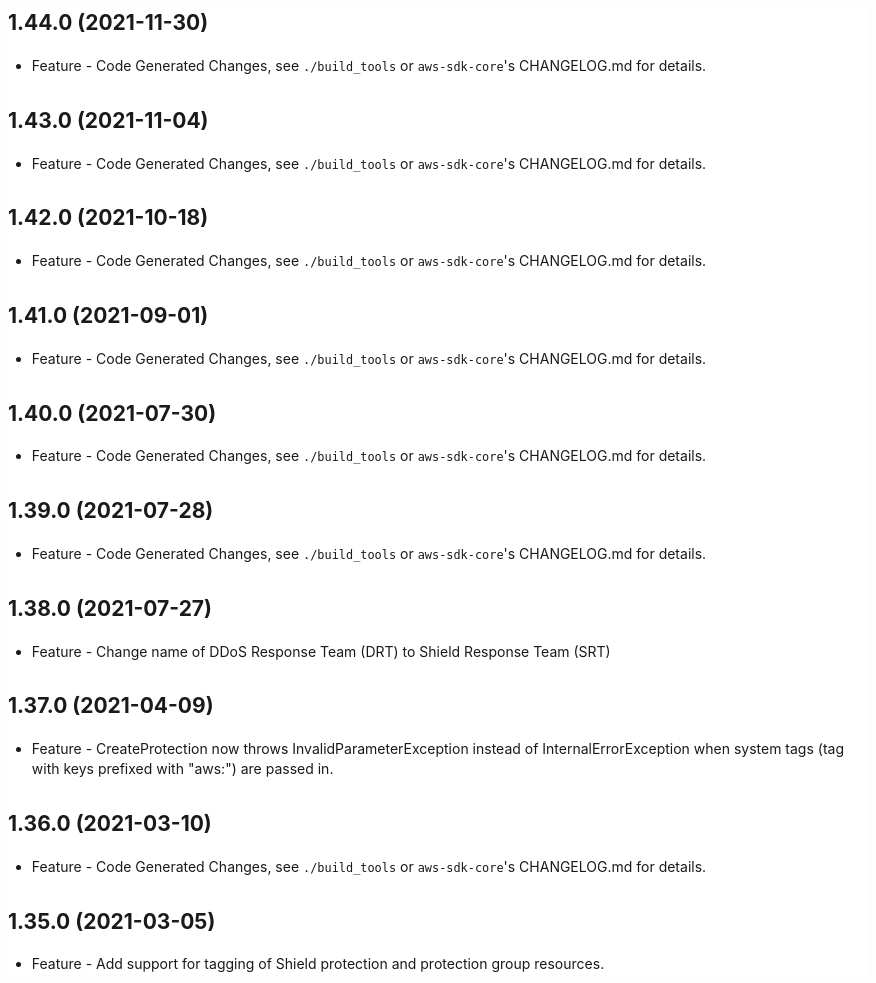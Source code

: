1.44.0 (2021-11-30)
------------------

* Feature - Code Generated Changes, see `./build_tools` or `aws-sdk-core`'s CHANGELOG.md for details.

1.43.0 (2021-11-04)
------------------

* Feature - Code Generated Changes, see `./build_tools` or `aws-sdk-core`'s CHANGELOG.md for details.

1.42.0 (2021-10-18)
------------------

* Feature - Code Generated Changes, see `./build_tools` or `aws-sdk-core`'s CHANGELOG.md for details.

1.41.0 (2021-09-01)
------------------

* Feature - Code Generated Changes, see `./build_tools` or `aws-sdk-core`'s CHANGELOG.md for details.

1.40.0 (2021-07-30)
------------------

* Feature - Code Generated Changes, see `./build_tools` or `aws-sdk-core`'s CHANGELOG.md for details.

1.39.0 (2021-07-28)
------------------

* Feature - Code Generated Changes, see `./build_tools` or `aws-sdk-core`'s CHANGELOG.md for details.

1.38.0 (2021-07-27)
------------------

* Feature - Change name of DDoS Response Team (DRT) to Shield Response Team (SRT)

1.37.0 (2021-04-09)
------------------

* Feature - CreateProtection now throws InvalidParameterException instead of InternalErrorException when system tags (tag with keys prefixed with "aws:") are passed in.

1.36.0 (2021-03-10)
------------------

* Feature - Code Generated Changes, see `./build_tools` or `aws-sdk-core`'s CHANGELOG.md for details.

1.35.0 (2021-03-05)
------------------

* Feature - Add support for tagging of Shield protection and protection group resources.

